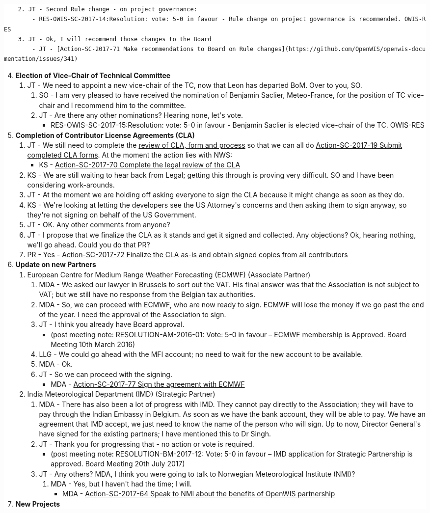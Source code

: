         2. JT - Second Rule change - on project governance:
            - RES-OWIS-SC-2017-14:Resolution: vote: 5-0 in favour - Rule change on project governance is recommended. OWIS-RES
        3. JT - Ok, I will recommend those changes to the Board
            - JT - [Action-SC-2017-71 Make recommendations to Board on Rule changes](https://github.com/OpenWIS/openwis-documentation/issues/341)
4. **Election of Vice-Chair of Technical Committee**
    1. JT - We need to appoint a new vice-chair of the TC, now that Leon has departed BoM. Over to you, SO.
        1. SO - I am very pleased to have received the nomination of Benjamin Saclier, Meteo-France, for the position of TC vice-chair and I recommend him to the committee.
        2. JT - Are there any other nominations? Hearing none, let's vote.
            - RES-OWIS-SC-2017-15:Resolution: vote: 5-0 in favour - Benjamin Saclier is elected vice-chair of the TC. OWIS-RES
5. **Completion of Contributor License Agreements (CLA)**
    1. JT - We still need to complete the [review of CLA, form and process](https://github.com/OpenWIS/openwis-documentation/issues/98) so that we can all do [Action-SC-2017-19 Submit completed CLA forms](https://github.com/OpenWIS/openwis-documentation/issues/190). At the moment the action lies with NWS:
        - KS - [Action-SC-2017-70 Complete the legal review of the CLA](https://github.com/OpenWIS/openwis-documentation/issues/331)
    2. KS - We are still waiting to hear back from Legal; getting this through is proving very difficult. SO and I have been considering work-arounds.
    3. JT - At the moment we are holding off asking everyone to sign the CLA because it might change as soon as they do.
    4. KS - We're looking at letting the developers see the US Attorney's concerns and then asking them to sign anyway, so they're not signing on behalf of the US Government.
    5. JT - OK. Any other comments from anyone?
    6. JT - I propose that we finalize the CLA as it stands and get it signed and collected. Any objections? Ok, hearing nothing, we'll go ahead. Could you do that PR?
    7. PR - Yes - [Action-SC-2017-72 Finalize the CLA as-is and obtain signed copies from all contributors](https://github.com/OpenWIS/openwis-documentation/issues/342)
6. **Update on new Partners**
    1. European Centre for Medium Range Weather Forecasting (ECMWF) (Associate Partner)
        1. MDA - We asked our lawyer in Brussels to sort out the VAT. His final answer was that the Association is not subject to VAT; but we still have no response from the Belgian tax authorities.
        2. MDA - So, we can proceed with ECMWF, who are now ready to sign. ECMWF will lose the money if we go past the end of the year. I need the approval of the Association to sign.
        3. JT - I think you already have Board approval.
            - (post meeting note: RESOLUTION-AM-2016-01: Vote: 5-0 in favour – ECMWF membership is Approved. Board Meeting 10th March 2016)
        4. LLG - We could go ahead with the MFI account; no need to wait for the new account to be available.
        5. MDA - Ok.
        6. JT - So we can proceed with the signing.
            - MDA - [Action-SC-2017-77 Sign the agreement with ECMWF](https://github.com/OpenWIS/openwis-documentation/issues/347)
    2. India Meteorological Department (IMD) (Strategic Partner)
        1. MDA - There has also been a lot of progress with IMD. They cannot pay directly to the Association; they will have to pay through the Indian Embassy in Belgium. As soon as we have the bank account, they will be able to pay. We have an agreement that IMD accept, we just need to know the name of the person who will sign. Up to now, Director General's have signed for the existing partners; I have mentioned this to Dr Singh.
        2. JT - Thank you for progressing that - no action or vote is required.
            - (post meeting note: RESOLUTION-BM-2017-12: Vote: 5-0 in favour – IMD application for Strategic Partnership is approved. Board Meeting 20th July 2017)
        3. JT - Any others? MDA, I think you were going to talk to Norwegian Meteorological Institute (NMI)?
            1. MDA - Yes, but I haven't had the time; I will.
                - MDA - [Action-SC-2017-64 Speak to NMI about the benefits of OpenWIS partnership](https://github.com/OpenWIS/openwis-documentation/issues/325)
7. **New Projects**